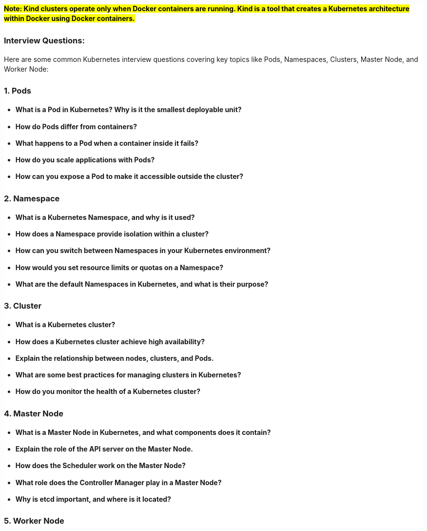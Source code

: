 **<mark>Note: Kind clusters operate only when Docker containers are running. Kind is a tool that creates a Kubernetes architecture within Docker using Docker containers.</mark>**

### Interview Questions:

Here are some common Kubernetes interview questions covering key topics like Pods, Namespaces, Clusters, Master Node, and Worker Node:

### 1\. **Pods**

* **What is a Pod in Kubernetes? Why is it the smallest deployable unit?**
    
* **How do Pods differ from containers?**
    
* **What happens to a Pod when a container inside it fails?**
    
* **How do you scale applications with Pods?**
    
* **How can you expose a Pod to make it accessible outside the cluster?**
    

### 2\. **Namespace**

* **What is a Kubernetes Namespace, and why is it used?**
    
* **How does a Namespace provide isolation within a cluster?**
    
* **How can you switch between Namespaces in your Kubernetes environment?**
    
* **How would you set resource limits or quotas on a Namespace?**
    
* **What are the default Namespaces in Kubernetes, and what is their purpose?**
    

### 3\. **Cluster**

* **What is a Kubernetes cluster?**
    
* **How does a Kubernetes cluster achieve high availability?**
    
* **Explain the relationship between nodes, clusters, and Pods.**
    
* **What are some best practices for managing clusters in Kubernetes?**
    
* **How do you monitor the health of a Kubernetes cluster?**
    

### 4\. **Master Node**

* **What is a Master Node in Kubernetes, and what components does it contain?**
    
* **Explain the role of the API server on the Master Node.**
    
* **How does the Scheduler work on the Master Node?**
    
* **What role does the Controller Manager play in a Master Node?**
    
* **Why is etcd important, and where is it located?**
    

### 5\. **Worker Node**
